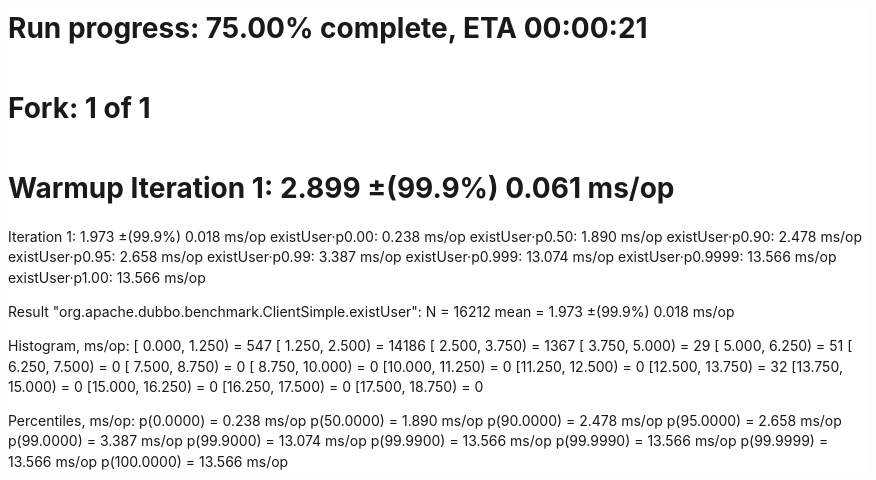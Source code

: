 # Run progress: 75.00% complete, ETA 00:00:21
# Fork: 1 of 1
# Warmup Iteration   1: 2.899 ±(99.9%) 0.061 ms/op
Iteration   1: 1.973 ±(99.9%) 0.018 ms/op
                 existUser·p0.00:   0.238 ms/op
                 existUser·p0.50:   1.890 ms/op
                 existUser·p0.90:   2.478 ms/op
                 existUser·p0.95:   2.658 ms/op
                 existUser·p0.99:   3.387 ms/op
                 existUser·p0.999:  13.074 ms/op
                 existUser·p0.9999: 13.566 ms/op
                 existUser·p1.00:   13.566 ms/op



Result "org.apache.dubbo.benchmark.ClientSimple.existUser":
  N = 16212
  mean =      1.973 ±(99.9%) 0.018 ms/op

  Histogram, ms/op:
    [ 0.000,  1.250) = 547 
    [ 1.250,  2.500) = 14186 
    [ 2.500,  3.750) = 1367 
    [ 3.750,  5.000) = 29 
    [ 5.000,  6.250) = 51 
    [ 6.250,  7.500) = 0 
    [ 7.500,  8.750) = 0 
    [ 8.750, 10.000) = 0 
    [10.000, 11.250) = 0 
    [11.250, 12.500) = 0 
    [12.500, 13.750) = 32 
    [13.750, 15.000) = 0 
    [15.000, 16.250) = 0 
    [16.250, 17.500) = 0 
    [17.500, 18.750) = 0 

  Percentiles, ms/op:
      p(0.0000) =      0.238 ms/op
     p(50.0000) =      1.890 ms/op
     p(90.0000) =      2.478 ms/op
     p(95.0000) =      2.658 ms/op
     p(99.0000) =      3.387 ms/op
     p(99.9000) =     13.074 ms/op
     p(99.9900) =     13.566 ms/op
     p(99.9990) =     13.566 ms/op
     p(99.9999) =     13.566 ms/op
    p(100.0000) =     13.566 ms/op

